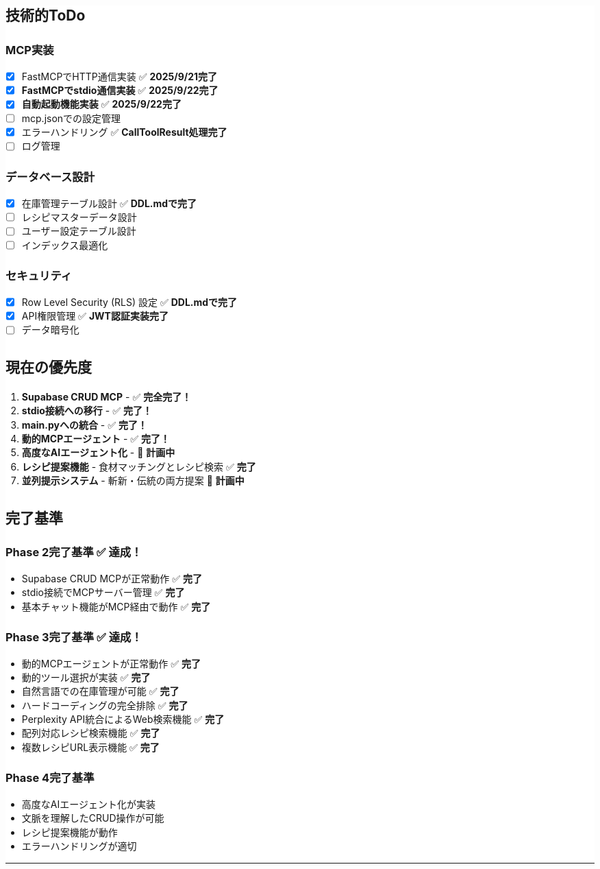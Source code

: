 ## 技術的ToDo

### MCP実装
- [x] FastMCPでHTTP通信実装 ✅ **2025/9/21完了**
- [x] **FastMCPでstdio通信実装** ✅ **2025/9/22完了**
- [x] **自動起動機能実装** ✅ **2025/9/22完了**
- [ ] mcp.jsonでの設定管理
- [x] エラーハンドリング ✅ **CallToolResult処理完了**
- [ ] ログ管理

### データベース設計
- [x] 在庫管理テーブル設計 ✅ **DDL.mdで完了**
- [ ] レシピマスターデータ設計
- [ ] ユーザー設定テーブル設計
- [ ] インデックス最適化

### セキュリティ
- [x] Row Level Security (RLS) 設定 ✅ **DDL.mdで完了**
- [x] API権限管理 ✅ **JWT認証実装完了**
- [ ] データ暗号化

## 現在の優先度

1. **Supabase CRUD MCP** - ✅ **完全完了！**
2. **stdio接続への移行** - ✅ **完了！**
3. **main.pyへの統合** - ✅ **完了！**
4. **動的MCPエージェント** - ✅ **完了！**
5. **高度なAIエージェント化** - 🚀 **計画中**
6. **レシピ提案機能** - 食材マッチングとレシピ検索 ✅ **完了**
7. **並列提示システム** - 斬新・伝統の両方提案 🚀 **計画中**

## 完了基準

### Phase 2完了基準 ✅ **達成！**
- Supabase CRUD MCPが正常動作 ✅ **完了**
- stdio接続でMCPサーバー管理 ✅ **完了**
- 基本チャット機能がMCP経由で動作 ✅ **完了**

### Phase 3完了基準 ✅ **達成！**
- 動的MCPエージェントが正常動作 ✅ **完了**
- 動的ツール選択が実装 ✅ **完了**
- 自然言語での在庫管理が可能 ✅ **完了**
- ハードコーディングの完全排除 ✅ **完了**
- Perplexity API統合によるWeb検索機能 ✅ **完了**
- 配列対応レシピ検索機能 ✅ **完了**
- 複数レシピURL表示機能 ✅ **完了**

### Phase 4完了基準
- 高度なAIエージェント化が実装
- 文脈を理解したCRUD操作が可能
- レシピ提案機能が動作
- エラーハンドリングが適切

---